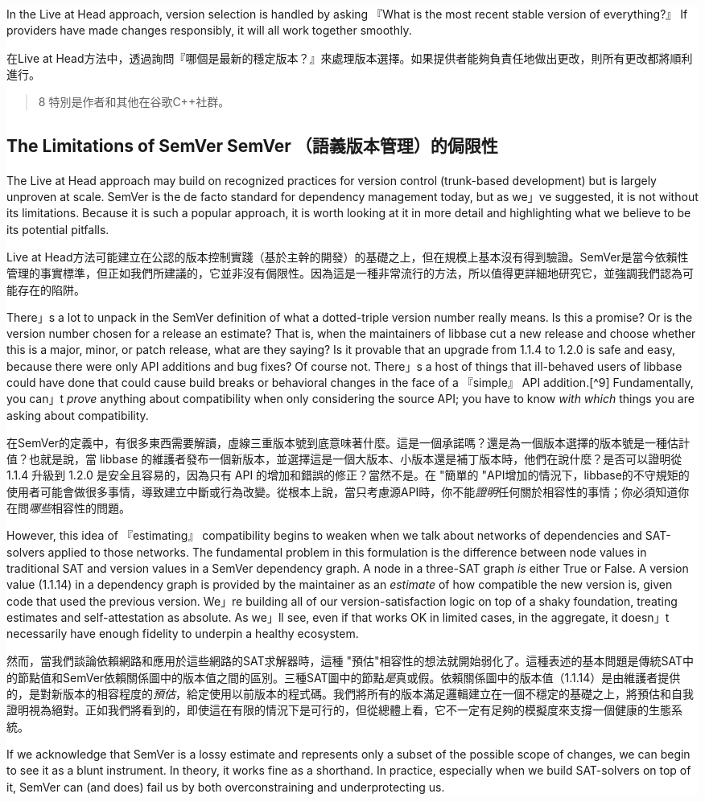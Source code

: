 In the Live at Head approach, version selection is handled by asking 『What is the most recent stable version of everything?』 If providers have made changes responsibly, it will all work together smoothly.

在Live at Head方法中，透過詢問『哪個是最新的穩定版本？』來處理版本選擇。如果提供者能夠負責任地做出更改，則所有更改都將順利進行。

> [^8]: Especially the author and others in the Google C++ community.
>
> 8 特別是作者和其他在谷歌C++社群。


## The Limitations of SemVer  SemVer （語義版本管理）的侷限性

The Live at Head approach may build on recognized practices for version control (trunk-based development) but is largely unproven at scale. SemVer is the de facto standard for dependency management today, but as we」ve suggested, it is not without its limitations. Because it is such a popular approach, it is worth looking at it in more detail and highlighting what we believe to be its potential pitfalls.

Live at Head方法可能建立在公認的版本控制實踐（基於主幹的開發）的基礎之上，但在規模上基本沒有得到驗證。SemVer是當今依賴性管理的事實標準，但正如我們所建議的，它並非沒有侷限性。因為這是一種非常流行的方法，所以值得更詳細地研究它，並強調我們認為可能存在的陷阱。

There」s a lot to unpack in the SemVer definition of what a dotted-triple version number really means. Is this a promise? Or is the version number chosen for a release an estimate? That is, when the maintainers of libbase cut a new release and choose whether this is a major, minor, or patch release, what are they saying? Is it provable that an upgrade from 1.1.4 to 1.2.0 is safe and easy, because there were only API additions and bug fixes? Of course not. There」s a host of things that ill-behaved users of libbase could have done that could cause build breaks or behavioral changes in the face of a 『simple』 API addition.[^9] Fundamentally, you can」t *prove* anything about compatibility when only considering the source API; you have to know *with which* things you are asking about compatibility.

在SemVer的定義中，有很多東西需要解讀，虛線三重版本號到底意味著什麼。這是一個承諾嗎？還是為一個版本選擇的版本號是一種估計值？也就是說，當 libbase 的維護者發布一個新版本，並選擇這是一個大版本、小版本還是補丁版本時，他們在說什麼？是否可以證明從 1.1.4 升級到 1.2.0 是安全且容易的，因為只有 API 的增加和錯誤的修正？當然不是。在 "簡單的 "API增加的情況下，libbase的不守規矩的使用者可能會做很多事情，導致建立中斷或行為改變。從根本上說，當只考慮源API時，你不能*證明*任何關於相容性的事情；你必須知道你在問*哪些*相容性的問題。

However, this idea of 『estimating』 compatibility begins to weaken when we talk about networks of dependencies and SAT-solvers applied to those networks. The fundamental problem in this formulation is the difference between node values in traditional SAT and version values in a SemVer dependency graph. A node in a three-SAT graph *is* either True or False. A version value (1.1.14) in a dependency graph is provided by the maintainer as an *estimate* of how compatible the new version is, given code that used the previous version. We」re building all of our version-satisfaction logic on top of a shaky foundation, treating estimates and self-attestation as absolute. As we」ll see, even if that works OK in limited cases, in the aggregate, it doesn」t necessarily have enough fidelity to underpin a healthy ecosystem.

然而，當我們談論依賴網路和應用於這些網路的SAT求解器時，這種 "預估"相容性的想法就開始弱化了。這種表述的基本問題是傳統SAT中的節點值和SemVer依賴關係圖中的版本值之間的區別。三種SAT圖中的節點*是*真或假。依賴關係圖中的版本值（1.1.14）是由維護者提供的，是對新版本的相容程度的*預估*，給定使用以前版本的程式碼。我們將所有的版本滿足邏輯建立在一個不穩定的基礎之上，將預估和自我證明視為絕對。正如我們將看到的，即使這在有限的情況下是可行的，但從總體上看，它不一定有足夠的模擬度來支撐一個健康的生態系統。

If we acknowledge that SemVer is a lossy estimate and represents only a subset of the possible scope of changes, we can begin to see it as a blunt instrument. In theory, it works fine as a shorthand. In practice, especially when we build SAT-solvers on top of it, SemVer can (and does) fail us by both overconstraining and underprotecting us.
